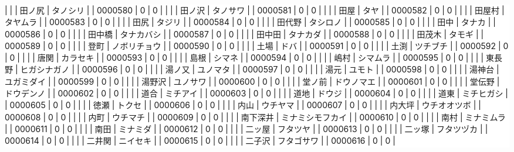 |  |  | 田ノ尻 |   タノシリ |  | 0000580 | 0 | 0 |
|  |  | 田ノ沢 |   タノサワ |  | 0000581 | 0 | 0 |
|  |  | 田屋 |   タヤ |  | 0000582 | 0 | 0 |
|  |  | 田屋村 |   タヤムラ |  | 0000583 | 0 | 0 |
|  |  | 田尻 |   タジリ |  | 0000584 | 0 | 0 |
|  |  | 田代野 |   タシロノ |  | 0000585 | 0 | 0 |
|  |  | 田中 |   タナカ |  | 0000586 | 0 | 0 |
|  |  | 田中橋 |   タナカバシ |  | 0000587 | 0 | 0 |
|  |  | 田中田 |   タナカダ |  | 0000588 | 0 | 0 |
|  |  | 田茂木 |   タモギ |  | 0000589 | 0 | 0 |
|  |  | 登町 |   ノボリチョウ |  | 0000590 | 0 | 0 |
|  |  | 土場 |   ドバ |  | 0000591 | 0 | 0 |
|  |  | 土渕 |   ツチブチ |  | 0000592 | 0 | 0 |
|  |  | 唐関 |   カラセキ |  | 0000593 | 0 | 0 |
|  |  | 島根 |   シマネ |  | 0000594 | 0 | 0 |
|  |  | 嶋村 |   シマムラ |  | 0000595 | 0 | 0 |
|  |  | 東長野 |   ヒガシナガノ |  | 0000596 | 0 | 0 |
|  |  | 湯ノ又 |   ユノマタ |  | 0000597 | 0 | 0 |
|  |  | 湯元 |   ユモト |  | 0000598 | 0 | 0 |
|  |  | 湯神台 |   ユガミダイ |  | 0000599 | 0 | 0 |
|  |  | 湯野沢 |   ユノサワ |  | 0000600 | 0 | 0 |
|  |  | 堂ノ前 |   ドウノマエ |  | 0000601 | 0 | 0 |
|  |  | 堂伝野 |   ドウデンノ |  | 0000602 | 0 | 0 |
|  |  | 道合 |   ミチアイ |  | 0000603 | 0 | 0 |
|  |  | 道地 |   ドウジ |  | 0000604 | 0 | 0 |
|  |  | 道東 |   ミチヒガシ |  | 0000605 | 0 | 0 |
|  |  | 徳瀬 |   トクセ |  | 0000606 | 0 | 0 |
|  |  | 内山 |   ウチヤマ |  | 0000607 | 0 | 0 |
|  |  | 内大坪 |   ウチオオツボ |  | 0000608 | 0 | 0 |
|  |  | 内町 |   ウチマチ |  | 0000609 | 0 | 0 |
|  |  | 南下深井 |   ミナミシモフカイ |  | 0000610 | 0 | 0 |
|  |  | 南村 |   ミナミムラ |  | 0000611 | 0 | 0 |
|  |  | 南田 |   ミナミダ |  | 0000612 | 0 | 0 |
|  |  | 二ッ屋 |   フタツヤ |  | 0000613 | 0 | 0 |
|  |  | 二ッ塚 |   フタツヅカ |  | 0000614 | 0 | 0 |
|  |  | 二井関 |   ニイセキ |  | 0000615 | 0 | 0 |
|  |  | 二子沢 |   フタゴサワ |  | 0000616 | 0 | 0 |
